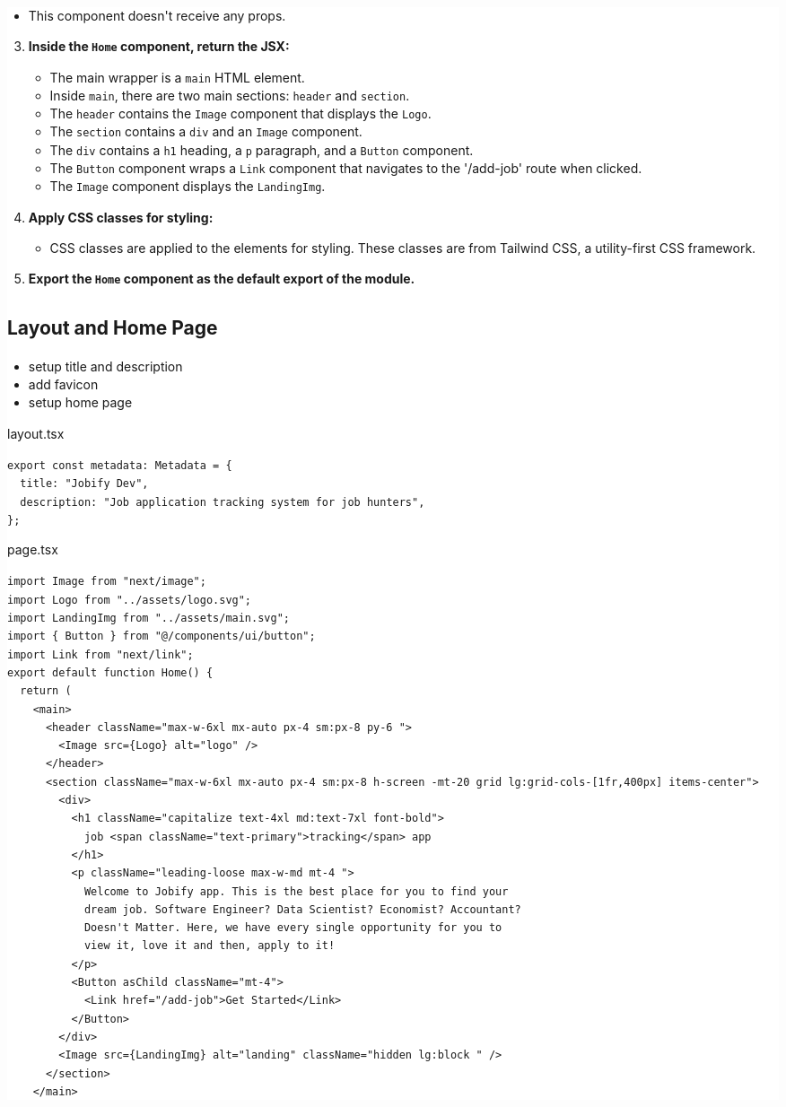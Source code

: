   - This component doesn't receive any props.

3. **Inside the `Home` component, return the JSX:**

   - The main wrapper is a `main` HTML element.
   - Inside `main`, there are two main sections: `header` and `section`.
   - The `header` contains the `Image` component that displays the `Logo`.
   - The `section` contains a `div` and an `Image` component.
   - The `div` contains a `h1` heading, a `p` paragraph, and a `Button` component.
   - The `Button` component wraps a `Link` component that navigates to the '/add-job' route when clicked.
   - The `Image` component displays the `LandingImg`.

4. **Apply CSS classes for styling:**

   - CSS classes are applied to the elements for styling. These classes are from Tailwind CSS, a utility-first CSS framework.

5. **Export the `Home` component as the default export of the module.**

## Layout and Home Page

- setup title and description
- add favicon
- setup home page

layout.tsx

```tsx
export const metadata: Metadata = {
  title: "Jobify Dev",
  description: "Job application tracking system for job hunters",
};
```

page.tsx

```tsx
import Image from "next/image";
import Logo from "../assets/logo.svg";
import LandingImg from "../assets/main.svg";
import { Button } from "@/components/ui/button";
import Link from "next/link";
export default function Home() {
  return (
    <main>
      <header className="max-w-6xl mx-auto px-4 sm:px-8 py-6 ">
        <Image src={Logo} alt="logo" />
      </header>
      <section className="max-w-6xl mx-auto px-4 sm:px-8 h-screen -mt-20 grid lg:grid-cols-[1fr,400px] items-center">
        <div>
          <h1 className="capitalize text-4xl md:text-7xl font-bold">
            job <span className="text-primary">tracking</span> app
          </h1>
          <p className="leading-loose max-w-md mt-4 ">
            Welcome to Jobify app. This is the best place for you to find your
            dream job. Software Engineer? Data Scientist? Economist? Accountant?
            Doesn't Matter. Here, we have every single opportunity for you to
            view it, love it and then, apply to it!
          </p>
          <Button asChild className="mt-4">
            <Link href="/add-job">Get Started</Link>
          </Button>
        </div>
        <Image src={LandingImg} alt="landing" className="hidden lg:block " />
      </section>
    </main>
```